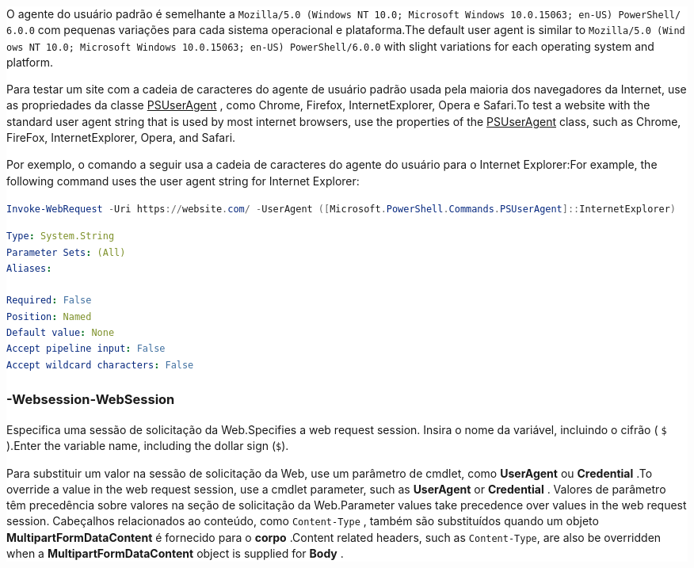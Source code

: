 <span data-ttu-id="e1883-410">O agente do usuário padrão é semelhante a `Mozilla/5.0 (Windows NT 10.0; Microsoft Windows 10.0.15063; en-US) PowerShell/6.0.0` com pequenas variações para cada sistema operacional e plataforma.</span><span class="sxs-lookup"><span data-stu-id="e1883-410">The default user agent is similar to `Mozilla/5.0 (Windows NT 10.0; Microsoft Windows 10.0.15063; en-US) PowerShell/6.0.0` with slight variations for each operating system and platform.</span></span>

<span data-ttu-id="e1883-411">Para testar um site com a cadeia de caracteres do agente de usuário padrão usada pela maioria dos navegadores da Internet, use as propriedades da classe [PSUserAgent](/dotnet/api/microsoft.powershell.commands.psuseragent) , como Chrome, Firefox, InternetExplorer, Opera e Safari.</span><span class="sxs-lookup"><span data-stu-id="e1883-411">To test a website with the standard user agent string that is used by most internet browsers, use the properties of the [PSUserAgent](/dotnet/api/microsoft.powershell.commands.psuseragent) class, such as Chrome, FireFox, InternetExplorer, Opera, and Safari.</span></span>

<span data-ttu-id="e1883-412">Por exemplo, o comando a seguir usa a cadeia de caracteres do agente do usuário para o Internet Explorer:</span><span class="sxs-lookup"><span data-stu-id="e1883-412">For example, the following command uses the user agent string for Internet Explorer:</span></span>

```powershell
Invoke-WebRequest -Uri https://website.com/ -UserAgent ([Microsoft.PowerShell.Commands.PSUserAgent]::InternetExplorer)
```

```yaml
Type: System.String
Parameter Sets: (All)
Aliases:

Required: False
Position: Named
Default value: None
Accept pipeline input: False
Accept wildcard characters: False
```

### <span data-ttu-id="e1883-413">-Websession</span><span class="sxs-lookup"><span data-stu-id="e1883-413">-WebSession</span></span>

<span data-ttu-id="e1883-414">Especifica uma sessão de solicitação da Web.</span><span class="sxs-lookup"><span data-stu-id="e1883-414">Specifies a web request session.</span></span> <span data-ttu-id="e1883-415">Insira o nome da variável, incluindo o cifrão ( `$` ).</span><span class="sxs-lookup"><span data-stu-id="e1883-415">Enter the variable name, including the dollar sign (`$`).</span></span>

<span data-ttu-id="e1883-416">Para substituir um valor na sessão de solicitação da Web, use um parâmetro de cmdlet, como **UserAgent** ou **Credential** .</span><span class="sxs-lookup"><span data-stu-id="e1883-416">To override a value in the web request session, use a cmdlet parameter, such as **UserAgent** or **Credential** .</span></span> <span data-ttu-id="e1883-417">Valores de parâmetro têm precedência sobre valores na seção de solicitação da Web.</span><span class="sxs-lookup"><span data-stu-id="e1883-417">Parameter values take precedence over values in the web request session.</span></span> <span data-ttu-id="e1883-418">Cabeçalhos relacionados ao conteúdo, como `Content-Type` , também são substituídos quando um objeto **MultipartFormDataContent** é fornecido para o **corpo** .</span><span class="sxs-lookup"><span data-stu-id="e1883-418">Content related headers, such as `Content-Type`, are also be overridden when a **MultipartFormDataContent** object is supplied for **Body** .</span></span>
